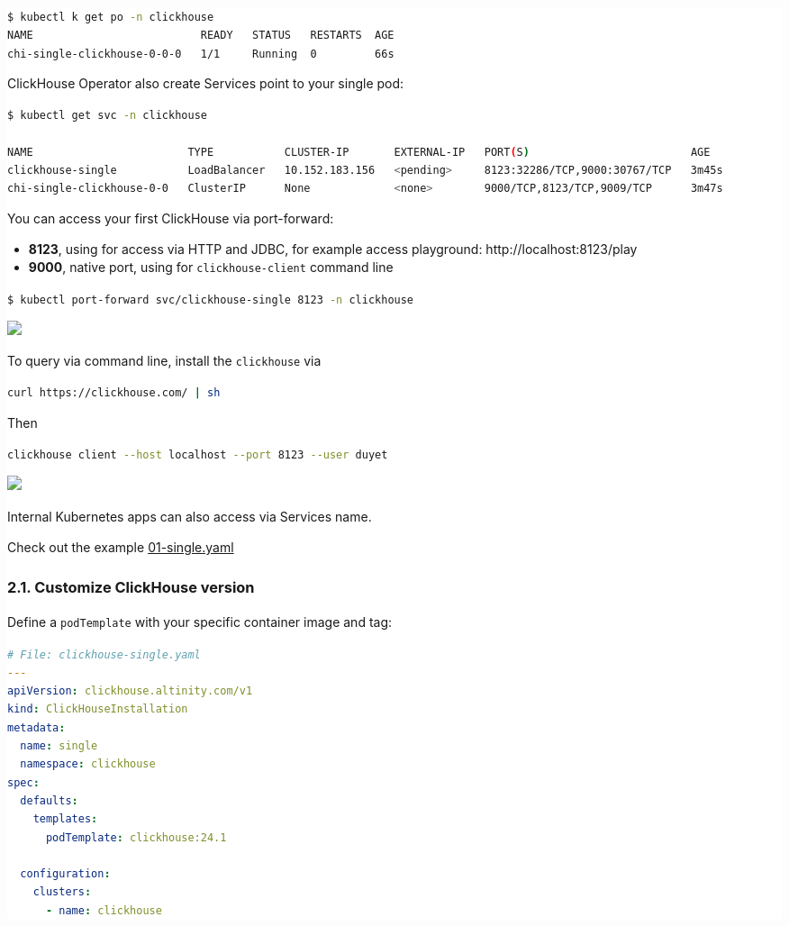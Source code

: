```bash
$ kubectl k get po -n clickhouse
NAME                          READY   STATUS   RESTARTS  AGE
chi-single-clickhouse-0-0-0   1/1     Running  0         66s
```

ClickHouse Operator also create Services point to your single pod:

```bash
$ kubectl get svc -n clickhouse

NAME                        TYPE           CLUSTER-IP       EXTERNAL-IP   PORT(S)                         AGE
clickhouse-single           LoadBalancer   10.152.183.156   <pending>     8123:32286/TCP,9000:30767/TCP   3m45s
chi-single-clickhouse-0-0   ClusterIP      None             <none>        9000/TCP,8123/TCP,9009/TCP      3m47s
```

You can access your first ClickHouse via port-forward:

- **8123**, using for access via HTTP and JDBC, for example access playground: http://localhost:8123/play
- **9000**, native port, using for `clickhouse-client` command line

```bash
$ kubectl port-forward svc/clickhouse-single 8123 -n clickhouse
```

![](/media/2024/03/clickhouse-k8s/clickhouse-k8s-1.png)

To query via command line, install the `clickhouse` via

```bash
curl https://clickhouse.com/ | sh
```

Then

```bash
clickhouse client --host localhost --port 8123 --user duyet
```

![](/media/2024/03/clickhouse-k8s/clickhouse-k8s-2.png)

Internal Kubernetes apps can also access via Services name.

Check out the example [01-single.yaml](https://github.com/duyet/clickhouse-on-kubernetes-examples/blob/main/01-single.yaml)

### 2.1. Customize ClickHouse version

Define a `podTemplate` with your specific container image and tag:

```yaml
# File: clickhouse-single.yaml
---
apiVersion: clickhouse.altinity.com/v1
kind: ClickHouseInstallation
metadata:
  name: single
  namespace: clickhouse
spec:
  defaults:
    templates:
      podTemplate: clickhouse:24.1

  configuration:
    clusters:
      - name: clickhouse

```
